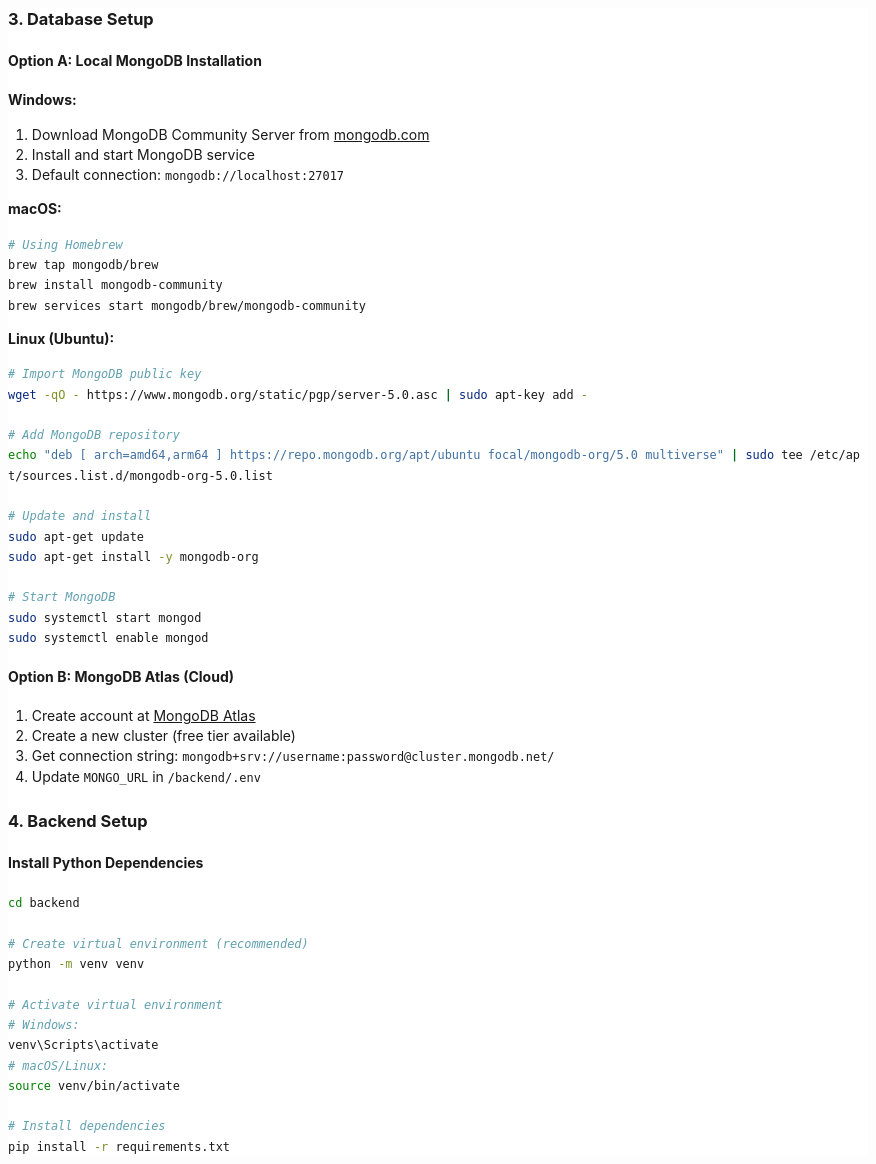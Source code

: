### 3. Database Setup

#### Option A: Local MongoDB Installation

**Windows:**
1. Download MongoDB Community Server from [mongodb.com](https://www.mongodb.com/try/download/community)
2. Install and start MongoDB service
3. Default connection: `mongodb://localhost:27017`

**macOS:**
```bash
# Using Homebrew
brew tap mongodb/brew
brew install mongodb-community
brew services start mongodb/brew/mongodb-community
```

**Linux (Ubuntu):**
```bash
# Import MongoDB public key
wget -qO - https://www.mongodb.org/static/pgp/server-5.0.asc | sudo apt-key add -

# Add MongoDB repository
echo "deb [ arch=amd64,arm64 ] https://repo.mongodb.org/apt/ubuntu focal/mongodb-org/5.0 multiverse" | sudo tee /etc/apt/sources.list.d/mongodb-org-5.0.list

# Update and install
sudo apt-get update
sudo apt-get install -y mongodb-org

# Start MongoDB
sudo systemctl start mongod
sudo systemctl enable mongod
```

#### Option B: MongoDB Atlas (Cloud)

1. Create account at [MongoDB Atlas](https://www.mongodb.com/atlas)
2. Create a new cluster (free tier available)
3. Get connection string: `mongodb+srv://username:password@cluster.mongodb.net/`
4. Update `MONGO_URL` in `/backend/.env`

### 4. Backend Setup

#### Install Python Dependencies

```bash
cd backend

# Create virtual environment (recommended)
python -m venv venv

# Activate virtual environment
# Windows:
venv\Scripts\activate
# macOS/Linux:
source venv/bin/activate

# Install dependencies
pip install -r requirements.txt
```
